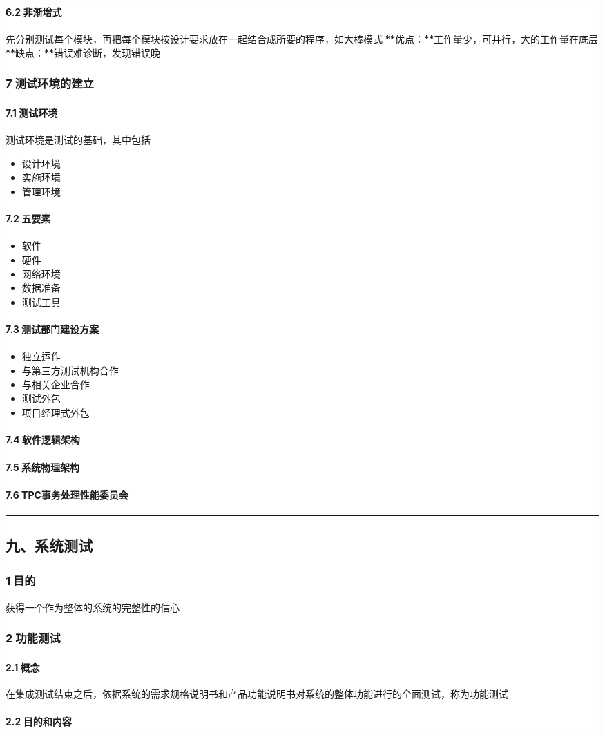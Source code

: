 #### 6.2 非渐增式

先分别测试每个模块，再把每个模块按设计要求放在一起结合成所要的程序，如大棒模式
**优点：**工作量少，可并行，大的工作量在底层
**缺点：**错误难诊断，发现错误晚

### 7 测试环境的建立

#### 7.1 测试环境

测试环境是测试的基础，其中包括

* 设计环境
* 实施环境
* 管理环境

#### 7.2 五要素

* 软件
* 硬件
* 网络环境
* 数据准备
* 测试工具

#### 7.3 测试部门建设方案

* 独立运作
* 与第三方测试机构合作
* 与相关企业合作
* 测试外包
* 项目经理式外包

#### 7.4 软件逻辑架构

#### 7.5 系统物理架构

#### 7.6 TPC事务处理性能委员会

---

## 九、系统测试  

### **1 目的**

获得一个作为整体的系统的完整性的信心

### **2 功能测试**

#### **2.1 概念**

在集成测试结束之后，依据系统的需求规格说明书和产品功能说明书对系统的整体功能进行的全面测试，称为功能测试

#### **2.2 目的和内容**
